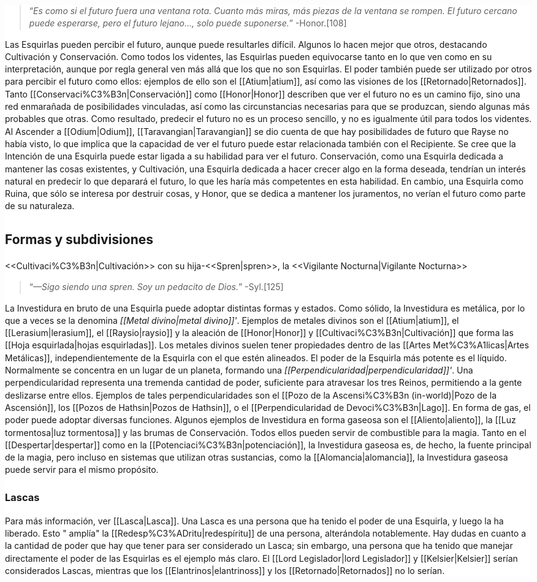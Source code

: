 >“*Es como si el futuro fuera una ventana rota. Cuanto más miras, más piezas de la ventana se rompen. El futuro cercano puede esperarse, pero el futuro lejano..., solo puede suponerse.*”
\-Honor.[108]


Las Esquirlas pueden percibir el futuro, aunque puede resultarles difícil. Algunos lo hacen mejor que otros, destacando Cultivación y Conservación. Como todos los videntes, las Esquirlas pueden equivocarse tanto en lo que ven como en su interpretación, aunque por regla general ven más allá que los que no son Esquirlas. El poder también puede ser utilizado por otros para percibir el futuro como ellos: ejemplos de ello son el [[Atium\|atium]], así como las visiones de los [[Retornado\|Retornados]].
Tanto [[Conservaci%C3%B3n\|Conservación]] como [[Honor\|Honor]] describen que ver el futuro no es un camino fijo, sino una red enmarañada de posibilidades vinculadas, así como las circunstancias necesarias para que se produzcan, siendo algunas más probables que otras. Como resultado, predecir el futuro no es un proceso sencillo, y no es igualmente útil para todos los videntes. Al Ascender a [[Odium\|Odium]], [[Taravangian\|Taravangian]] se dio cuenta de que hay posibilidades de futuro que Rayse no había visto, lo que implica que la capacidad de ver el futuro puede estar relacionada también con el Recipiente.
Se cree que la Intención de una Esquirla puede estar ligada a su habilidad para ver el futuro. Conservación, como una Esquirla dedicada a mantener las cosas existentes, y Cultivación, una Esquirla dedicada a hacer crecer algo en la forma deseada, tendrían un interés natural en predecir lo que deparará el futuro, lo que les haría más competentes en esta habilidad. En cambio, una Esquirla como Ruina, que sólo se interesa por destruir cosas, y Honor, que se dedica a mantener los juramentos, no verían el futuro como parte de su naturaleza.

## Formas y subdivisiones
  <<Cultivaci%C3%B3n\|Cultivación>> con su hija-<<Spren\|spren>>, la <<Vigilante Nocturna\|Vigilante Nocturna>>
>“*—Sigo siendo una spren. Soy un pedacito de Dios.*”
\-Syl.[125]


La Investidura en bruto de una Esquirla puede adoptar distintas formas y estados. Como sólido, la Investidura es metálica, por lo que a veces se la denomina *[[Metal divino\|metal divino]]'*. Ejemplos de metales divinos son el [[Atium\|atium]], el [[Lerasium\|lerasium]], el [[Raysio\|raysio]] y la aleación de [[Honor\|Honor]] y [[Cultivaci%C3%B3n\|Cultivación]] que forma las [[Hoja esquirlada\|hojas esquirladas]]. Los metales divinos suelen tener propiedades dentro de las [[Artes Met%C3%A1licas\|Artes Metálicas]], independientemente de la Esquirla con el que estén alineados.
El poder de la Esquirla más potente es el líquido. Normalmente se concentra en un lugar de un planeta, formando una *[[Perpendicularidad\|perpendicularidad]]'*. Una perpendicularidad representa una tremenda cantidad de poder, suficiente para atravesar los tres Reinos, permitiendo a la gente deslizarse entre ellos. Ejemplos de tales perpendicularidades son el [[Pozo de la Ascensi%C3%B3n (in-world)\|Pozo de la Ascensión]], los [[Pozos de Hathsin\|Pozos de Hathsin]], o el [[Perpendicularidad de Devoci%C3%B3n\|Lago]].
En forma de gas, el poder puede adoptar diversas funciones. Algunos ejemplos de Investidura en forma gaseosa son el [[Aliento\|aliento]], la [[Luz tormentosa\|luz tormentosa]] y las brumas de Conservación. Todos ellos pueden servir de combustible para la magia. Tanto en el [[Despertar\|despertar]] como en la [[Potenciaci%C3%B3n\|potenciación]], la Investidura gaseosa es, de hecho, la fuente principal de la magia, pero incluso en sistemas que utilizan otras sustancias, como la [[Alomancia\|alomancia]], la Investidura gaseosa puede servir para el mismo propósito.

### Lascas
Para más información, ver [[Lasca\|Lasca]].
Una Lasca es una persona que ha tenido el poder de una Esquirla, y luego la ha liberado. Esto " amplía" la [[Redesp%C3%ADritu\|redespíritu]] de una persona, alterándola notablemente. Hay dudas en cuanto a la cantidad de poder que hay que tener para ser considerado un Lasca; sin embargo, una persona que ha tenido que manejar directamente el poder de las Esquirlas es el ejemplo más claro. El [[Lord Legislador\|lord Legislador]] y [[Kelsier\|Kelsier]] serían considerados Lascas, mientras que los [[Elantrinos\|elantrinoss]] y los [[Retornado\|Retornados]] no lo serían.
